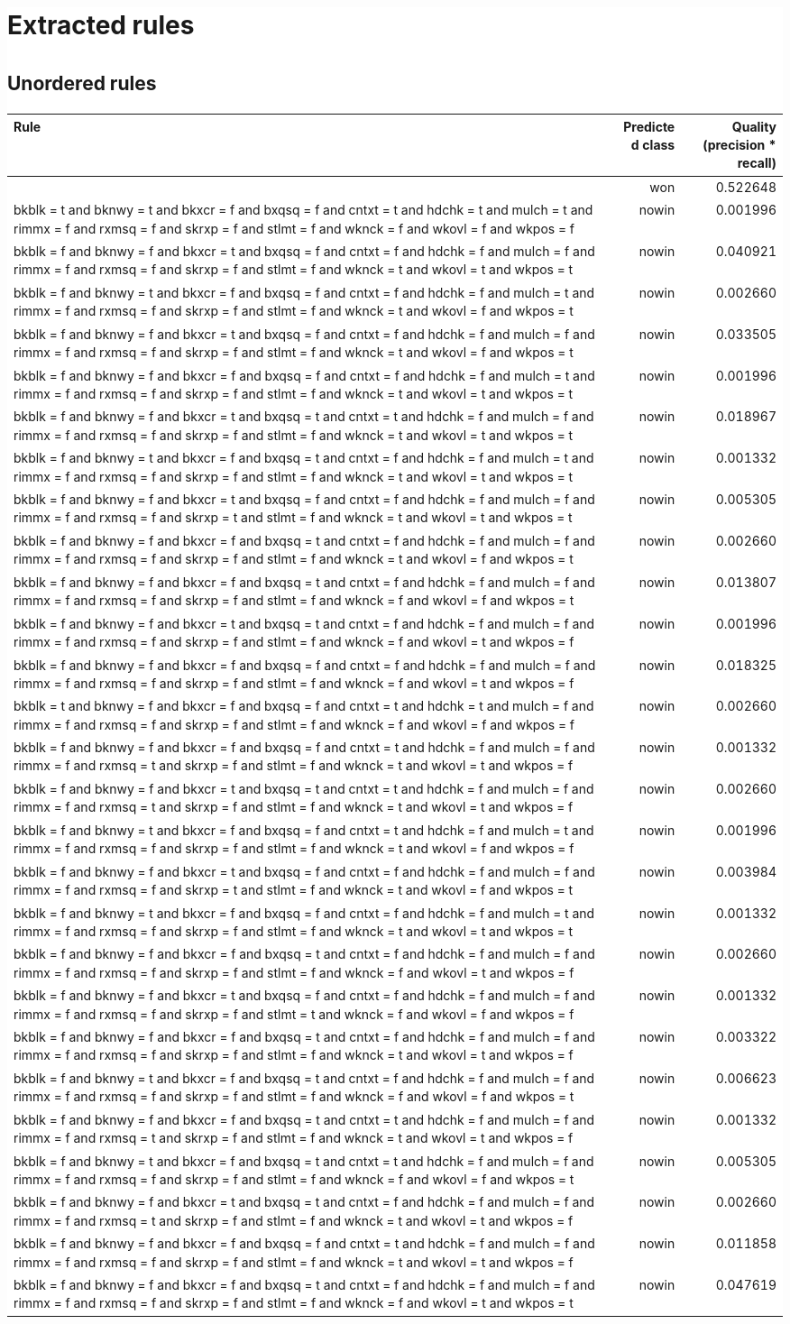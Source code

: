 # Extracted rules

## Unordered rules

| Rule | Predicted class | Quality (precision * recall) |
|:----|----:|----:|
|  | won | 0.522648 |
| bkblk = t and bknwy = t and bkxcr = f and bxqsq = f and cntxt = t and hdchk = t and mulch = t and rimmx = f and rxmsq = f and skrxp = f and stlmt = f and wknck = f and wkovl = f and wkpos = f | nowin | 0.001996 |
| bkblk = f and bknwy = f and bkxcr = t and bxqsq = f and cntxt = f and hdchk = f and mulch = f and rimmx = f and rxmsq = f and skrxp = f and stlmt = f and wknck = t and wkovl = t and wkpos = t | nowin | 0.040921 |
| bkblk = f and bknwy = t and bkxcr = f and bxqsq = f and cntxt = f and hdchk = f and mulch = t and rimmx = f and rxmsq = f and skrxp = f and stlmt = f and wknck = t and wkovl = f and wkpos = t | nowin | 0.002660 |
| bkblk = f and bknwy = f and bkxcr = t and bxqsq = f and cntxt = f and hdchk = f and mulch = f and rimmx = f and rxmsq = f and skrxp = f and stlmt = f and wknck = t and wkovl = f and wkpos = t | nowin | 0.033505 |
| bkblk = f and bknwy = f and bkxcr = f and bxqsq = f and cntxt = f and hdchk = f and mulch = t and rimmx = f and rxmsq = f and skrxp = f and stlmt = f and wknck = t and wkovl = t and wkpos = t | nowin | 0.001996 |
| bkblk = f and bknwy = f and bkxcr = t and bxqsq = t and cntxt = t and hdchk = f and mulch = f and rimmx = f and rxmsq = f and skrxp = f and stlmt = f and wknck = t and wkovl = t and wkpos = t | nowin | 0.018967 |
| bkblk = f and bknwy = t and bkxcr = f and bxqsq = t and cntxt = f and hdchk = f and mulch = t and rimmx = f and rxmsq = f and skrxp = f and stlmt = f and wknck = t and wkovl = t and wkpos = t | nowin | 0.001332 |
| bkblk = f and bknwy = f and bkxcr = t and bxqsq = f and cntxt = f and hdchk = f and mulch = f and rimmx = f and rxmsq = f and skrxp = t and stlmt = f and wknck = t and wkovl = t and wkpos = t | nowin | 0.005305 |
| bkblk = f and bknwy = f and bkxcr = f and bxqsq = t and cntxt = f and hdchk = f and mulch = f and rimmx = f and rxmsq = f and skrxp = f and stlmt = f and wknck = t and wkovl = f and wkpos = t | nowin | 0.002660 |
| bkblk = f and bknwy = f and bkxcr = f and bxqsq = t and cntxt = f and hdchk = f and mulch = f and rimmx = f and rxmsq = f and skrxp = f and stlmt = f and wknck = f and wkovl = f and wkpos = t | nowin | 0.013807 |
| bkblk = f and bknwy = f and bkxcr = t and bxqsq = t and cntxt = f and hdchk = f and mulch = f and rimmx = f and rxmsq = f and skrxp = f and stlmt = f and wknck = f and wkovl = t and wkpos = f | nowin | 0.001996 |
| bkblk = f and bknwy = f and bkxcr = f and bxqsq = f and cntxt = f and hdchk = f and mulch = f and rimmx = f and rxmsq = f and skrxp = f and stlmt = f and wknck = f and wkovl = t and wkpos = f | nowin | 0.018325 |
| bkblk = t and bknwy = f and bkxcr = f and bxqsq = f and cntxt = t and hdchk = t and mulch = f and rimmx = f and rxmsq = f and skrxp = f and stlmt = f and wknck = f and wkovl = f and wkpos = f | nowin | 0.002660 |
| bkblk = f and bknwy = f and bkxcr = f and bxqsq = f and cntxt = t and hdchk = f and mulch = f and rimmx = f and rxmsq = t and skrxp = f and stlmt = f and wknck = t and wkovl = t and wkpos = f | nowin | 0.001332 |
| bkblk = f and bknwy = f and bkxcr = t and bxqsq = t and cntxt = t and hdchk = f and mulch = f and rimmx = f and rxmsq = t and skrxp = f and stlmt = f and wknck = t and wkovl = t and wkpos = f | nowin | 0.002660 |
| bkblk = f and bknwy = t and bkxcr = f and bxqsq = f and cntxt = t and hdchk = f and mulch = t and rimmx = f and rxmsq = f and skrxp = f and stlmt = f and wknck = t and wkovl = f and wkpos = f | nowin | 0.001996 |
| bkblk = f and bknwy = f and bkxcr = t and bxqsq = f and cntxt = f and hdchk = f and mulch = f and rimmx = f and rxmsq = f and skrxp = t and stlmt = f and wknck = t and wkovl = f and wkpos = t | nowin | 0.003984 |
| bkblk = f and bknwy = t and bkxcr = f and bxqsq = f and cntxt = f and hdchk = f and mulch = t and rimmx = f and rxmsq = f and skrxp = f and stlmt = f and wknck = t and wkovl = t and wkpos = t | nowin | 0.001332 |
| bkblk = f and bknwy = f and bkxcr = f and bxqsq = t and cntxt = f and hdchk = f and mulch = f and rimmx = f and rxmsq = f and skrxp = f and stlmt = f and wknck = f and wkovl = t and wkpos = f | nowin | 0.002660 |
| bkblk = f and bknwy = f and bkxcr = t and bxqsq = f and cntxt = f and hdchk = f and mulch = f and rimmx = f and rxmsq = f and skrxp = f and stlmt = t and wknck = f and wkovl = f and wkpos = f | nowin | 0.001332 |
| bkblk = f and bknwy = f and bkxcr = f and bxqsq = t and cntxt = f and hdchk = f and mulch = f and rimmx = f and rxmsq = f and skrxp = f and stlmt = f and wknck = t and wkovl = t and wkpos = f | nowin | 0.003322 |
| bkblk = f and bknwy = t and bkxcr = f and bxqsq = t and cntxt = f and hdchk = f and mulch = f and rimmx = f and rxmsq = f and skrxp = f and stlmt = f and wknck = f and wkovl = f and wkpos = t | nowin | 0.006623 |
| bkblk = f and bknwy = f and bkxcr = f and bxqsq = t and cntxt = t and hdchk = f and mulch = f and rimmx = f and rxmsq = t and skrxp = f and stlmt = f and wknck = t and wkovl = t and wkpos = f | nowin | 0.001332 |
| bkblk = f and bknwy = t and bkxcr = f and bxqsq = t and cntxt = t and hdchk = f and mulch = f and rimmx = f and rxmsq = f and skrxp = f and stlmt = f and wknck = f and wkovl = f and wkpos = t | nowin | 0.005305 |
| bkblk = f and bknwy = f and bkxcr = t and bxqsq = t and cntxt = f and hdchk = f and mulch = f and rimmx = f and rxmsq = t and skrxp = f and stlmt = f and wknck = t and wkovl = t and wkpos = f | nowin | 0.002660 |
| bkblk = f and bknwy = f and bkxcr = f and bxqsq = f and cntxt = t and hdchk = f and mulch = f and rimmx = f and rxmsq = f and skrxp = f and stlmt = f and wknck = t and wkovl = t and wkpos = f | nowin | 0.011858 |
| bkblk = f and bknwy = f and bkxcr = f and bxqsq = t and cntxt = f and hdchk = f and mulch = f and rimmx = f and rxmsq = f and skrxp = f and stlmt = f and wknck = f and wkovl = t and wkpos = t | nowin | 0.047619 |